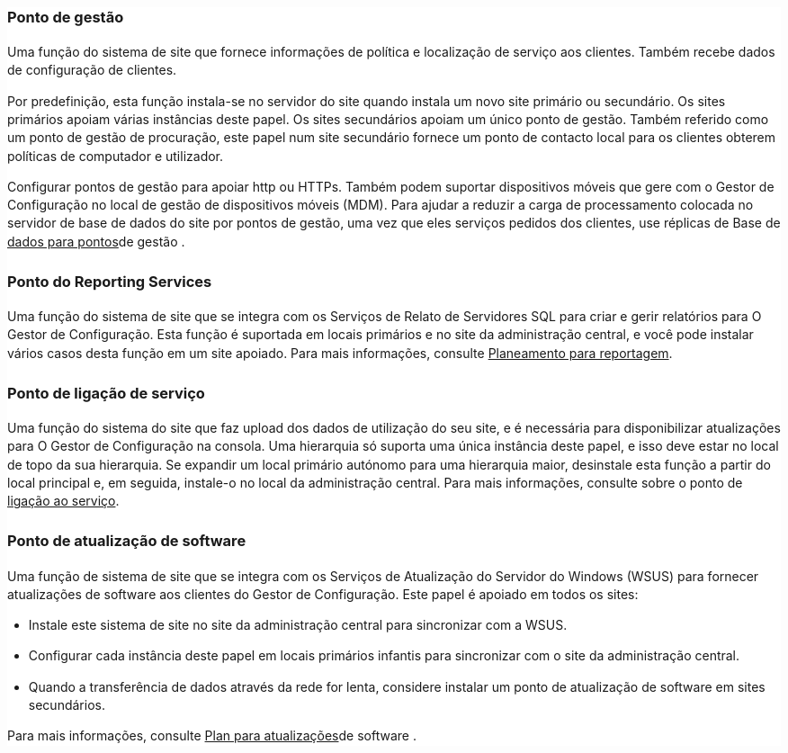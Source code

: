### <a name="management-point"></a>Ponto de gestão

Uma função do sistema de site que fornece informações de política e localização de serviço aos clientes. Também recebe dados de configuração de clientes.  

Por predefinição, esta função instala-se no servidor do site quando instala um novo site primário ou secundário. Os sites primários apoiam várias instâncias deste papel. Os sites secundários apoiam um único ponto de gestão. Também referido como um ponto de gestão de procuração, este papel num site secundário fornece um ponto de contacto local para os clientes obterem políticas de computador e utilizador.  

Configurar pontos de gestão para apoiar http ou HTTPs. Também podem suportar dispositivos móveis que gere com o Gestor de Configuração no local de gestão de dispositivos móveis (MDM). Para ajudar a reduzir a carga de processamento colocada no servidor de base de dados do site por pontos de gestão, uma vez que eles serviços pedidos dos clientes, use réplicas de Base de [dados para pontos](../../servers/deploy/configure/database-replicas-for-management-points.md)de gestão .  

### <a name="reporting-services-point"></a>Ponto do Reporting Services

Uma função do sistema de site que se integra com os Serviços de Relato de Servidores SQL para criar e gerir relatórios para O Gestor de Configuração. Esta função é suportada em locais primários e no site da administração central, e você pode instalar vários casos desta função em um site apoiado. Para mais informações, consulte [Planeamento para reportagem](../../servers/manage/planning-for-reporting.md).  

### <a name="service-connection-point"></a>Ponto de ligação de serviço

Uma função do sistema do site que faz upload dos dados de utilização do seu site, e é necessária para disponibilizar atualizações para O Gestor de Configuração na consola. Uma hierarquia só suporta uma única instância deste papel, e isso deve estar no local de topo da sua hierarquia. Se expandir um local primário autónomo para uma hierarquia maior, desinstale esta função a partir do local principal e, em seguida, instale-o no local da administração central. Para mais informações, consulte sobre o ponto de [ligação ao serviço](../../servers/deploy/configure/about-the-service-connection-point.md).  

### <a name="software-update-point"></a>Ponto de atualização de software

Uma função de sistema de site que se integra com os Serviços de Atualização do Servidor do Windows (WSUS) para fornecer atualizações de software aos clientes do Gestor de Configuração. Este papel é apoiado em todos os sites:  

- Instale este sistema de site no site da administração central para sincronizar com a WSUS.  

- Configurar cada instância deste papel em locais primários infantis para sincronizar com o site da administração central.  

- Quando a transferência de dados através da rede for lenta, considere instalar um ponto de atualização de software em sites secundários.  

Para mais informações, consulte [Plan para atualizações](../../../sum/plan-design/plan-for-software-updates.md)de software .  
